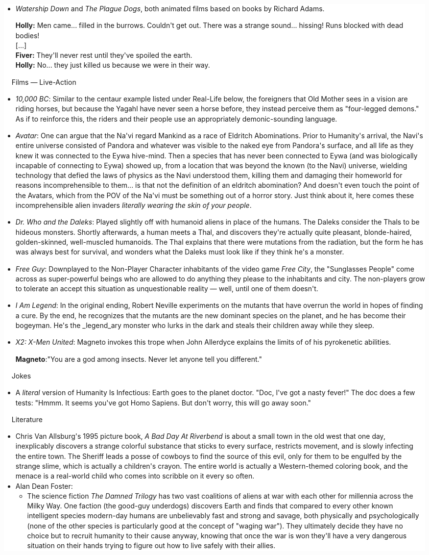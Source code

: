 -   _Watership Down_ and _The Plague Dogs_, both animated films based on books by Richard Adams.
    
    **Holly:** Men came... filled in the burrows. Couldn't get out. There was a strange sound... hissing! Runs blocked with dead bodies!  
    \[...\]  
    **Fiver:** They'll never rest until they've spoiled the earth.  
    **Holly:** No... they just killed us because we were in their way.
    

    Films — Live-Action 

-   _10,000 BC_: Similar to the centaur example listed under Real-Life below, the foreigners that Old Mother sees in a vision are riding horses, but because the Yagahl have never seen a horse before, they instead perceive them as "four-legged demons." As if to reinforce this, the riders and their people use an appropriately demonic-sounding language.
-   _Avatar_: One can argue that the Na'vi regard Mankind as a race of Eldritch Abominations. Prior to Humanity's arrival, the Navi's entire universe consisted of Pandora and whatever was visible to the naked eye from Pandora's surface, and all life as they knew it was connected to the Eywa hive-mind. Then a species that has never been connected to Eywa (and was biologically incapable of connecting to Eywa) showed up, from a location that was beyond the known (to the Navi) universe, wielding technology that defied the laws of physics as the Navi understood them, killing them and damaging their homeworld for reasons incomprehensible to them... is that not the definition of an eldritch abomination? And doesn't even touch the point of the Avatars, which from the POV of the Na'vi must be something out of a horror story. Just think about it, here comes these incomprehensible alien invaders _literally wearing the skin of your people_.
-   _Dr. Who and the Daleks_: Played slightly off with humanoid aliens in place of the humans. The Daleks consider the Thals to be hideous monsters. Shortly afterwards, a human meets a Thal, and discovers they're actually quite pleasant, blonde-haired, golden-skinned, well-muscled humanoids. The Thal explains that there were mutations from the radiation, but the form he has was always best for survival, and wonders what the Daleks must look like if they think he's a monster.
-   _Free Guy_: Downplayed to the Non-Player Character inhabitants of the video game _Free City_, the "Sunglasses People" come across as super-powerful beings who are allowed to do anything they please to the inhabitants and city. The non-players grow to tolerate an accept this situation as unquestionable reality — well, until one of them doesn't.
-   _I Am Legend_: In the original ending, Robert Neville experiments on the mutants that have overrun the world in hopes of finding a cure. By the end, he recognizes that the mutants are the new dominant species on the planet, and he has become their bogeyman. He's the _legend_ary monster who lurks in the dark and steals their children away while they sleep.
-   _X2: X-Men United_: Magneto invokes this trope when John Allerdyce explains the limits of of his pyrokenetic abilities.
    
    **Magneto**:"You are a god among insects. Never let anyone tell you different."
    

    Jokes 

-   A _literal_ version of Humanity Is Infectious: Earth goes to the planet doctor. "Doc, I've got a nasty fever!" The doc does a few tests: "Hmmm. It seems you've got Homo Sapiens. But don't worry, this will go away soon."

    Literature 

-   Chris Van Allsburg's 1995 picture book, _A Bad Day At Riverbend_ is about a small town in the old west that one day, inexplicably discovers a strange colorful substance that sticks to every surface, restricts movement, and is slowly infecting the entire town. The Sheriff leads a posse of cowboys to find the source of this evil, only for them to be engulfed by the strange slime, which is actually a children's crayon. The entire world is actually a Western-themed coloring book, and the menace is a real-world child who comes into scribble on it every so often.
-   Alan Dean Foster:
    -   The science fiction _The Damned Trilogy_ has two vast coalitions of aliens at war with each other for millennia across the Milky Way. One faction (the good-guy underdogs) discovers Earth and finds that compared to every other known intelligent species modern-day humans are unbelievably fast and strong and savage, both physically and psychologically (none of the other species is particularly good at the concept of "waging war"). They ultimately decide they have no choice but to recruit humanity to their cause anyway, knowing that once the war is won they'll have a very dangerous situation on their hands trying to figure out how to live safely with their allies.